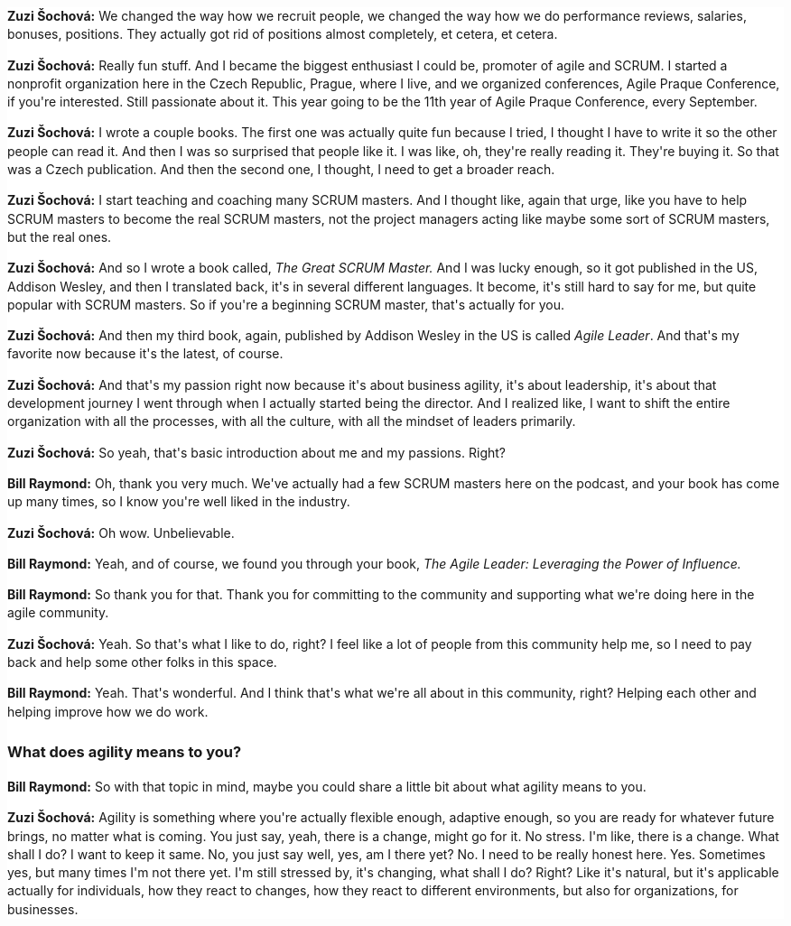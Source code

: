 **Zuzi Šochová:** We changed the way how we recruit people, we changed the way how we do performance reviews, salaries, bonuses, positions. They actually got rid of positions almost completely, et cetera, et cetera. 

**Zuzi Šochová:** Really fun stuff. And I became the biggest enthusiast I could be, promoter of agile and SCRUM. I started a nonprofit organization here in the Czech Republic, Prague, where I live, and we organized conferences, Agile Praque Conference, if you're interested. Still passionate about it. This year going to be the 11th year of Agile Praque Conference, every September.

**Zuzi Šochová:** I wrote a couple books. The first one was actually quite fun because I tried, I thought I have to write it so the other people can read it. And then I was so surprised that people like it. I was like, oh, they're really reading it. They're buying it. So that was a Czech publication. And then the second one, I thought, I need to get a broader reach.

**Zuzi Šochová:** I start teaching and coaching many SCRUM masters. And I thought like, again that urge, like you have to help SCRUM masters to become the real SCRUM masters, not the project managers acting like maybe some sort of SCRUM masters, but the real ones. 

**Zuzi Šochová:** And so I wrote a book called, _The Great SCRUM Master._ And I was lucky enough, so it got published in the US, Addison Wesley, and then I translated back, it's in several different languages. It become, it's still hard to say for me, but quite popular with SCRUM masters. So if you're a beginning SCRUM master, that's actually for you. 

**Zuzi Šochová:** And then my third book, again, published by Addison Wesley in the US is called _Agile Leader_. And that's my favorite now because it's the latest, of course.

**Zuzi Šochová:** And that's my passion right now because it's about business agility, it's about leadership, it's about that development journey I went through when I actually started being the director. And I realized like, I want to shift the entire organization with all the processes, with all the culture, with all the mindset of leaders primarily.

**Zuzi Šochová:** So yeah, that's basic introduction about me and my passions. Right?

**Bill Raymond:** Oh, thank you very much. We've actually had a few SCRUM masters here on the podcast, and your book has come up many times, so I know you're well liked in the industry.

**Zuzi Šochová:** Oh wow. Unbelievable.

**Bill Raymond:** Yeah, and of course, we found you through your book, _The Agile Leader: Leveraging the Power of Influence._

**Bill Raymond:** So thank you for that. Thank you for committing to the community and supporting what we're doing here in the agile community.

**Zuzi Šochová:** Yeah. So that's what I like to do, right? I feel like a lot of people from this community help me, so I need to pay back and help some other folks in this space.

**Bill Raymond:** Yeah. That's wonderful. And I think that's what we're all about in this community, right? Helping each other and helping improve how we do work. 


### What does agility means to you?

**Bill Raymond:** So with that topic in mind, maybe you could share a little bit about what agility means to you.

**Zuzi Šochová:** Agility is something where you're actually flexible enough, adaptive enough, so you are ready for whatever future brings, no matter what is coming. You just say, yeah, there is a change, might go for it. No stress. I'm like, there is a change. What shall I do? I want to keep it same. No, you just say well, yes, am I there yet? No. I need to be really honest here. Yes. Sometimes yes, but many times I'm not there yet. I'm still stressed by, it's changing, what shall I do? Right? Like it's natural, but it's applicable actually for individuals, how they react to changes, how they react to different environments, but also for organizations, for businesses.
